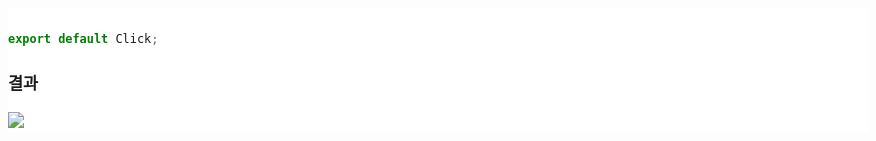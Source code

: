 ```typescript

export default Click;
```

### 결과

![](https://images.velog.io/images/dydalsdl1414/post/7cdf2412-30cb-4979-b15b-358cbe088564/Title.gif)

